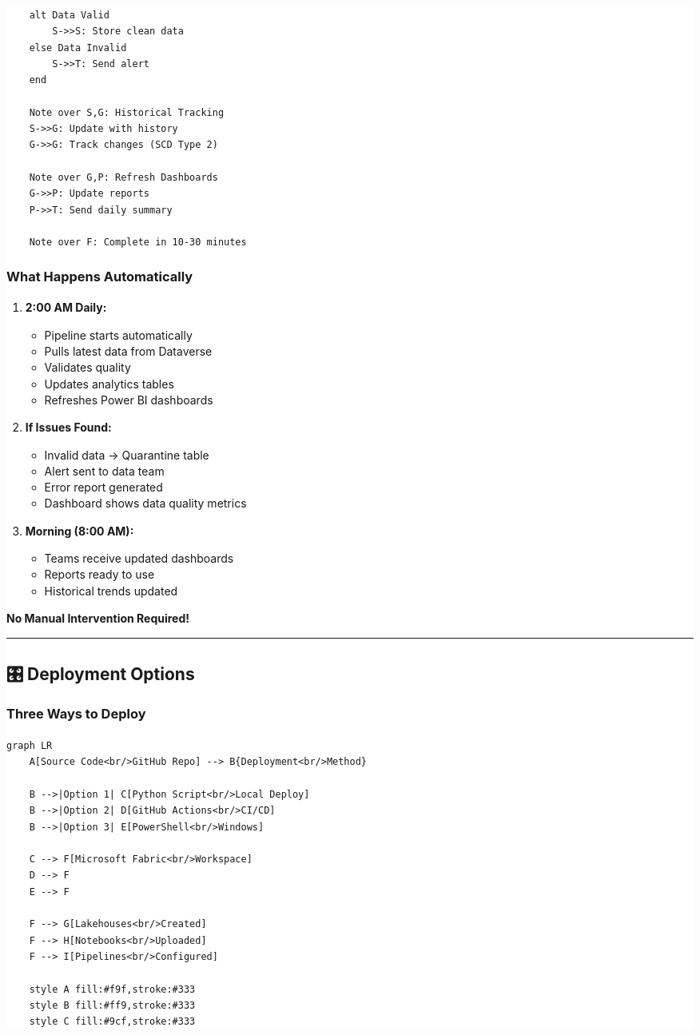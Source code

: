 ```mermaid
    alt Data Valid
        S->>S: Store clean data
    else Data Invalid
        S->>T: Send alert
    end

    Note over S,G: Historical Tracking
    S->>G: Update with history
    G->>G: Track changes (SCD Type 2)

    Note over G,P: Refresh Dashboards
    G->>P: Update reports
    P->>T: Send daily summary

    Note over F: Complete in 10-30 minutes
```

### What Happens Automatically

1. **2:00 AM Daily:**
   - Pipeline starts automatically
   - Pulls latest data from Dataverse
   - Validates quality
   - Updates analytics tables
   - Refreshes Power BI dashboards

2. **If Issues Found:**
   - Invalid data → Quarantine table
   - Alert sent to data team
   - Error report generated
   - Dashboard shows data quality metrics

3. **Morning (8:00 AM):**
   - Teams receive updated dashboards
   - Reports ready to use
   - Historical trends updated

**No Manual Intervention Required!**

---

## 🎛️ Deployment Options

### Three Ways to Deploy

```mermaid
graph LR
    A[Source Code<br/>GitHub Repo] --> B{Deployment<br/>Method}

    B -->|Option 1| C[Python Script<br/>Local Deploy]
    B -->|Option 2| D[GitHub Actions<br/>CI/CD]
    B -->|Option 3| E[PowerShell<br/>Windows]

    C --> F[Microsoft Fabric<br/>Workspace]
    D --> F
    E --> F

    F --> G[Lakehouses<br/>Created]
    F --> H[Notebooks<br/>Uploaded]
    F --> I[Pipelines<br/>Configured]

    style A fill:#f9f,stroke:#333
    style B fill:#ff9,stroke:#333
    style C fill:#9cf,stroke:#333
```